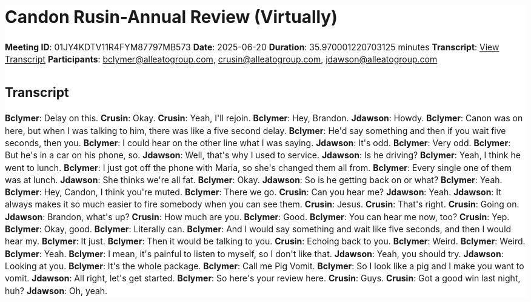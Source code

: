 # Candon Rusin-Annual Review (Virtually)
**Meeting ID**: 01JY4KDTV11R4FYM87797MB573
**Date**: 2025-06-20
**Duration**: 35.970001220703125 minutes
**Transcript**: [View Transcript](https://app.fireflies.ai/view/01JY4KDTV11R4FYM87797MB573)
**Participants**: bclymer@alleatogroup.com, crusin@alleatogroup.com, jdawson@alleatogroup.com

## Transcript
**Bclymer**: Delay on this.
**Crusin**: Okay.
**Crusin**: Yeah, I'll rejoin.
**Bclymer**: Hey, Brandon.
**Jdawson**: Howdy.
**Bclymer**: Canon was on here, but when I was talking to him, there was like a five second delay.
**Bclymer**: He'd say something and then if you wait five seconds, then you.
**Bclymer**: I could hear on the other line what I was saying.
**Jdawson**: It's odd.
**Bclymer**: Very odd.
**Bclymer**: But he's in a car on his phone, so.
**Jdawson**: Well, that's why I used to service.
**Jdawson**: Is he driving?
**Bclymer**: Yeah, I think he went to lunch.
**Bclymer**: I just got off the phone with Maria, so she's changed them all from.
**Bclymer**: Every single one of them was at lunch.
**Jdawson**: She thinks we're all fat.
**Bclymer**: Okay.
**Jdawson**: So is he getting back on or what?
**Bclymer**: Yeah.
**Bclymer**: Hey, Candon, I think you're muted.
**Bclymer**: There we go.
**Crusin**: Can you hear me?
**Jdawson**: Yeah.
**Jdawson**: It always makes it so much easier to fire somebody when you can see them.
**Crusin**: Jesus.
**Crusin**: That's right.
**Crusin**: Going on.
**Jdawson**: Brandon, what's up?
**Crusin**: How much are you.
**Bclymer**: Good.
**Bclymer**: You can hear me now, too?
**Crusin**: Yep.
**Bclymer**: Okay, good.
**Bclymer**: Literally can.
**Bclymer**: And I would say something and wait like five seconds, and then I would hear my.
**Bclymer**: It just.
**Bclymer**: Then it would be talking to you.
**Crusin**: Echoing back to you.
**Bclymer**: Weird.
**Bclymer**: Weird.
**Bclymer**: Yeah.
**Bclymer**: I mean, it's painful to listen to myself, so I don't like that.
**Jdawson**: Yeah, you should try.
**Jdawson**: Looking at you.
**Bclymer**: It's the whole package.
**Bclymer**: Call me Pig Vomit.
**Bclymer**: So I look like a pig and I make you want to vomit.
**Jdawson**: All right, let's get started.
**Bclymer**: So here's your review here.
**Crusin**: Guys.
**Crusin**: Got a good win last night, huh?
**Jdawson**: Oh, yeah.